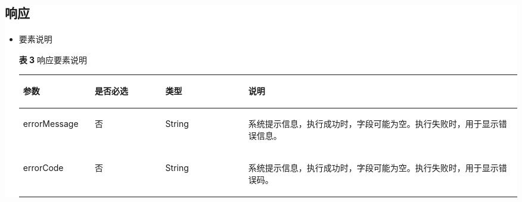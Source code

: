 
## 响应<a name="section54598423191517"></a>

-   要素说明

    **表 3**  响应要素说明

    <a name="table22641075191745"></a>
    <table><thead align="left"><tr id="row4372910191745"><th class="cellrowborder" valign="top" width="14.38%" id="mcps1.2.5.1.1"><p id="p2873064319181"><a name="p2873064319181"></a><a name="p2873064319181"></a>参数</p>
    </th>
    <th class="cellrowborder" valign="top" width="14.180000000000001%" id="mcps1.2.5.1.2"><p id="p4548073619181"><a name="p4548073619181"></a><a name="p4548073619181"></a>是否必选</p>
    </th>
    <th class="cellrowborder" valign="top" width="16.64%" id="mcps1.2.5.1.3"><p id="p6006098119181"><a name="p6006098119181"></a><a name="p6006098119181"></a>类型</p>
    </th>
    <th class="cellrowborder" valign="top" width="54.800000000000004%" id="mcps1.2.5.1.4"><p id="p3310130719181"><a name="p3310130719181"></a><a name="p3310130719181"></a>说明</p>
    </th>
    </tr>
    </thead>
    <tbody><tr id="row62523322191745"><td class="cellrowborder" valign="top" width="14.38%" headers="mcps1.2.5.1.1 "><p id="p1339512819181"><a name="p1339512819181"></a><a name="p1339512819181"></a>errorMessage</p>
    </td>
    <td class="cellrowborder" valign="top" width="14.180000000000001%" headers="mcps1.2.5.1.2 "><p id="p1126361619181"><a name="p1126361619181"></a><a name="p1126361619181"></a>否</p>
    </td>
    <td class="cellrowborder" valign="top" width="16.64%" headers="mcps1.2.5.1.3 "><p id="p3993768819181"><a name="p3993768819181"></a><a name="p3993768819181"></a>String</p>
    </td>
    <td class="cellrowborder" valign="top" width="54.800000000000004%" headers="mcps1.2.5.1.4 "><p id="p1372727219181"><a name="p1372727219181"></a><a name="p1372727219181"></a>系统提示信息，执行成功时，字段可能为空。执行失败时，用于显示错误信息。</p>
    </td>
    </tr>
    <tr id="row22384938191745"><td class="cellrowborder" valign="top" width="14.38%" headers="mcps1.2.5.1.1 "><p id="p796099719181"><a name="p796099719181"></a><a name="p796099719181"></a>errorCode</p>
    </td>
    <td class="cellrowborder" valign="top" width="14.180000000000001%" headers="mcps1.2.5.1.2 "><p id="p4086103419181"><a name="p4086103419181"></a><a name="p4086103419181"></a>否</p>
    </td>
    <td class="cellrowborder" valign="top" width="16.64%" headers="mcps1.2.5.1.3 "><p id="p2140944319181"><a name="p2140944319181"></a><a name="p2140944319181"></a>String</p>
    </td>
    <td class="cellrowborder" valign="top" width="54.800000000000004%" headers="mcps1.2.5.1.4 "><p id="p5644332119181"><a name="p5644332119181"></a><a name="p5644332119181"></a>系统提示信息，执行成功时，字段可能为空。执行失败时，用于显示错误码。</p>
    </td>
    </tr>
    </tbody>
    </table>
